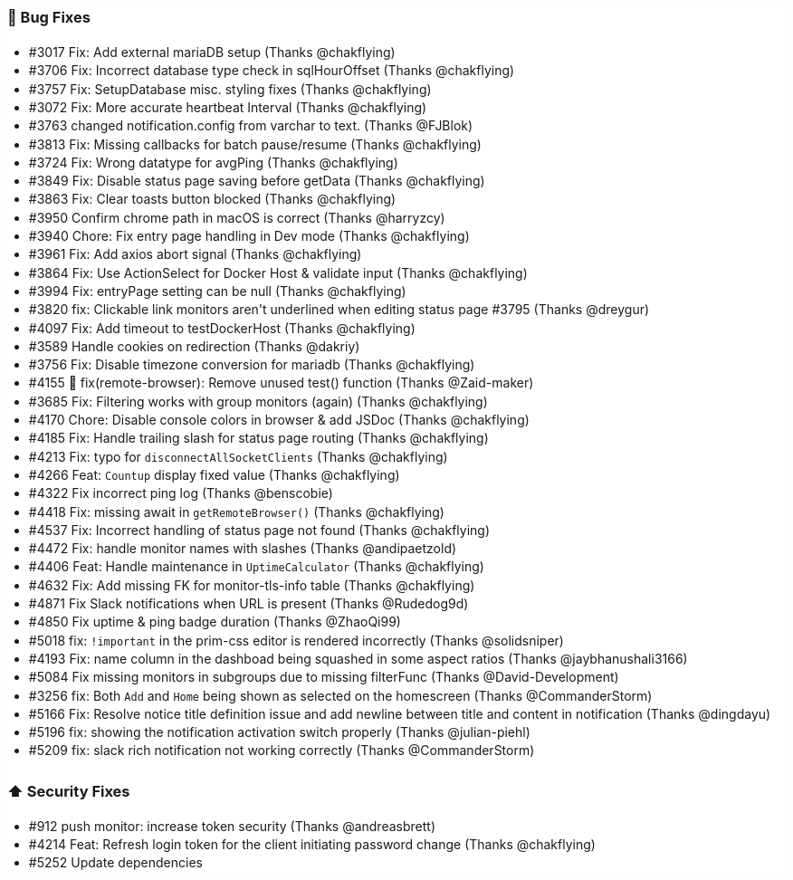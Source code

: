 
### 🐞 Bug Fixes
- #3017 Fix: Add external mariaDB setup (Thanks @chakflying)
- #3706 Fix: Incorrect database type check in sqlHourOffset (Thanks @chakflying)
- #3757 Fix: SetupDatabase misc. styling fixes (Thanks @chakflying)
- #3072 Fix: More accurate heartbeat Interval (Thanks @chakflying)
- #3763 changed notification.config from varchar to text. (Thanks @FJBlok)
- #3813 Fix: Missing callbacks for batch pause/resume (Thanks @chakflying)
- #3724 Fix: Wrong datatype for avgPing (Thanks @chakflying)
- #3849 Fix: Disable status page saving before getData (Thanks @chakflying)
- #3863 Fix: Clear toasts button blocked (Thanks @chakflying)
- #3950 Confirm chrome path in macOS is correct (Thanks @harryzcy)
- #3940 Chore: Fix entry page handling in Dev mode (Thanks @chakflying)
- #3961 Fix: Add axios abort signal (Thanks @chakflying)
- #3864 Fix: Use ActionSelect for Docker Host & validate input (Thanks @chakflying)
- #3994 Fix: entryPage setting can be null (Thanks @chakflying)
- #3820 fix: Clickable link monitors aren't underlined when editing status page #3795 (Thanks @dreygur)
- #4097 Fix: Add timeout to testDockerHost (Thanks @chakflying)
- #3589 Handle cookies on redirection (Thanks @dakriy)
- #3756 Fix: Disable timezone conversion for mariadb (Thanks @chakflying)
- #4155 🐛 fix(remote-browser): Remove unused test() function (Thanks @Zaid-maker)
- #3685 Fix: Filtering works with group monitors (again) (Thanks @chakflying)
- #4170 Chore: Disable console colors in browser & add JSDoc (Thanks @chakflying)
- #4185 Fix: Handle trailing slash for status page routing (Thanks @chakflying)
- #4213 Fix: typo for `disconnectAllSocketClients` (Thanks @chakflying)
- #4266 Feat: `Countup` display fixed value (Thanks @chakflying)
- #4322 Fix incorrect ping log (Thanks @benscobie)
- #4418 Fix: missing await in `getRemoteBrowser()` (Thanks @chakflying)
- #4537 Fix: Incorrect handling of status page not found (Thanks @chakflying)
- #4472 Fix: handle monitor names with slashes (Thanks @andipaetzold)
- #4406 Feat: Handle maintenance in `UptimeCalculator` (Thanks @chakflying)
- #4632 Fix: Add missing FK for monitor-tls-info table (Thanks @chakflying)
- #4871 Fix Slack notifications when URL is present (Thanks @Rudedog9d)
- #4850 Fix uptime & ping badge duration (Thanks @ZhaoQi99)
- #5018 fix: `!important` in the prim-css editor is rendered incorrectly (Thanks @solidsniper)
- #4193 Fix: name column in the dashboad being squashed in some aspect ratios  (Thanks @jaybhanushali3166)
- #5084 Fix missing monitors in subgroups due to missing filterFunc (Thanks @David-Development)
- #3256 fix: Both `Add` and `Home` being shown as selected on the homescreen (Thanks @CommanderStorm)
- #5166 Fix: Resolve notice title definition issue and add newline between title and content in notification (Thanks @dingdayu)
- #5196 fix: showing the notification activation switch properly (Thanks @julian-piehl)
- #5209 fix: slack rich notification not working correctly (Thanks @CommanderStorm)

### ⬆️ Security Fixes
- #912 push monitor: increase token security (Thanks @andreasbrett)
- #4214 Feat: Refresh login token for the client initiating password change (Thanks @chakflying)
- #5252 Update dependencies
